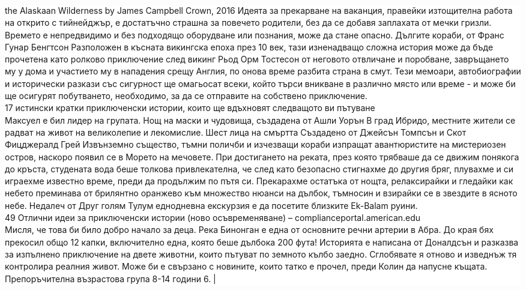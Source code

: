 the Alaskaan Wilderness by James Campbell Crown, 2016 Идеята за прекарване на ваканция, правейки изтощителна работа на открито с тийнейджър, е достатъчно страшна за повечето родители, без да се добавя заплахата от мечки гризли. Времето е непредвидимо и без подходящо оборудване или познания, може да стане опасно. Дългите кораби, от Франс Гунар Бенгтсон Разположен в късната викингска епоха през 10 век, тази изненадващо сложна история може да бъде прочетена като ролково приключение след викинг Рьод Орм Тостесон от неговото отвличане и поробване, завръщането му у дома и участието му в нападения срещу Англия, по онова време разбита страна в смут. Тези мемоари, автобиографии и исторически разкази със сигурност ще омагьосат всеки, който търси вникване в различно място или време - и може би ще осигурят побутването, необходимо, за да се отправите на собствено приключение.<br/>17 истински кратки приключенски истории, които ще вдъхновят следващото ви пътуване<br/>Максуел е бил лидер на групата. Нощ на маски и чудовища, създадена от Ашли Уорън В град Ибридо, местните жители се радват на живот на великолепие и лекомислие. Шест лица на смъртта Създадено от Джейсън Томпсън и Скот Фицджералд Грей Извънземно същество, тъмни поличби и изчезващи кораби изпращат авантюристите на мистериозен остров, наскоро появил се в Морето на мечовете. При достигането на реката, през която трябваше да се движим понякога до кръста, студената вода беше толкова привлекателна, че след като безопасно стигнахме до другия бряг, плувахме и си играехме известно време, преди да продължим по пътя си. Прекарахме остатъка от нощта, релаксирайки и гледайки как небето преминава от брилянтно оранжево към множество нюанси на дълбок, тъмносин и взирайки се в звездите в ясното небе. Недалеч от Друг голям Тулум еднодневна екскурзия е да посетите близките Ek-Balam руини.<br/>49 Отлични идеи за приключенски истории (ново осъвременяване) – complianceportal.american.edu<br/>Мисля, че това би било добро начало за деца. Река Бинонган е една от основните речни артерии в Абра. До края бях прекосил общо 12 капки, включително една, която беше дълбока 200 фута! Историята е написана от Доналдсън и разказва за изпълнено приключение на двете животни, които пътуват по земното кълбо заедно. Сглобявате я отново и изведнъж тя контролира реалния живот. Може би е свързано с новините, които татко е прочел, преди Колин да напусне къщата. Препоръчителна възрастова група 8-14 години 6. |